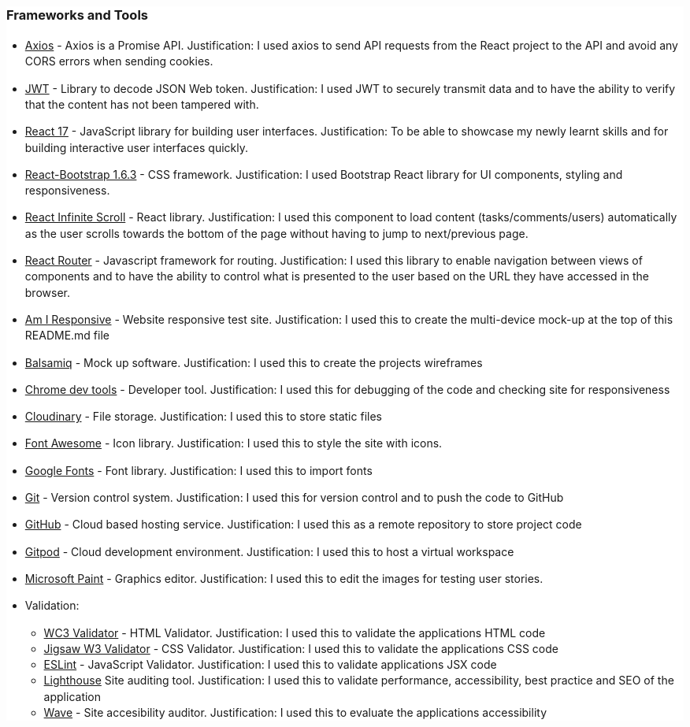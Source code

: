 ### Frameworks and Tools

- [Axios](https://axios-http.com/docs/intro) - Axios is a Promise API. Justification: I used axios to send API requests from the React project to the API and avoid any CORS errors when sending cookies.
- [JWT](https://jwt.io/) - Library to decode JSON Web token. Justification: I used JWT to securely transmit data and to have the ability to verify that the content has not been tampered with.
- [React 17](https://17.reactjs.org/) - JavaScript library for building user interfaces. Justification: To be able to showcase my newly learnt skills and for building interactive user interfaces quickly.
- [React-Bootstrap 1.6.3](https://react-bootstrap-v4.netlify.app/) - CSS framework. Justification: I used Bootstrap React library for UI components, styling and responsiveness.
- [React Infinite Scroll](https://www.npmjs.com/package/react-infinite-scroll-component) - React library. Justification: I used this component to load content (tasks/comments/users) automatically as the user scrolls towards the bottom of the page without having to jump to next/previous page.
- [React Router](https://v5.reactrouter.com/web/guides/quick-start) - Javascript framework for routing. Justification: I used this library to enable navigation between views of components and to have the ability to control what is presented to the user based on the URL they have accessed in the browser. 

- [Am I Responsive](http://ami.responsivedesign.is/) - Website responsive test site. Justification: I used this to create the multi-device mock-up at the top of this README.md file
- [Balsamiq](https://balsamiq.com/) - Mock up software. Justification: I used this to create the projects wireframes
- [Chrome dev tools](https://developers.google.com/web/tools/chrome-devtools/) - Developer tool. Justification: I used this for debugging of the code and checking site for responsiveness
- [Cloudinary](https://cloudinary.com/) - File storage. Justification: I used this to store static files
- [Font Awesome](https://fontawesome.com/) - Icon library. Justification: I used this to style the site with icons.
- [Google Fonts](https://fonts.google.com/) - Font library. Justification: I used this to import fonts
- [Git](https://git-scm.com/) - Version control system. Justification: I used this for version control and to push the code to GitHub
- [GitHub](https://github.com/) - Cloud based hosting service. Justification: I used this as a remote repository to store project code
- [Gitpod](https://gitpod.io) - Cloud development environment. Justification: I used this to host a virtual workspace
- [Microsoft Paint](https://apps.microsoft.com/store/detail/paint/9PCFS5B6T72H) - Graphics editor. Justification: I used this to edit the images for testing user stories.
- Validation:
  - [WC3 Validator](https://validator.w3.org/) - HTML Validator. Justification: I used this to validate the applications HTML code
  - [Jigsaw W3 Validator](https://jigsaw.w3.org/css-validator/) - CSS Validator. Justification: I used this to validate the applications CSS code
  - [ESLint](https://eslint.org/) - JavaScript Validator. Justification: I used this to validate applications JSX code
  - [Lighthouse](https://developers.google.com/web/tools/lighthouse/) Site auditing tool. Justification: I used this to validate performance, accessibility, best practice and SEO of the application
  - [Wave](https://wave.webaim.org/) - Site accesibility auditor. Justification: I used this to evaluate the applications accessibility
